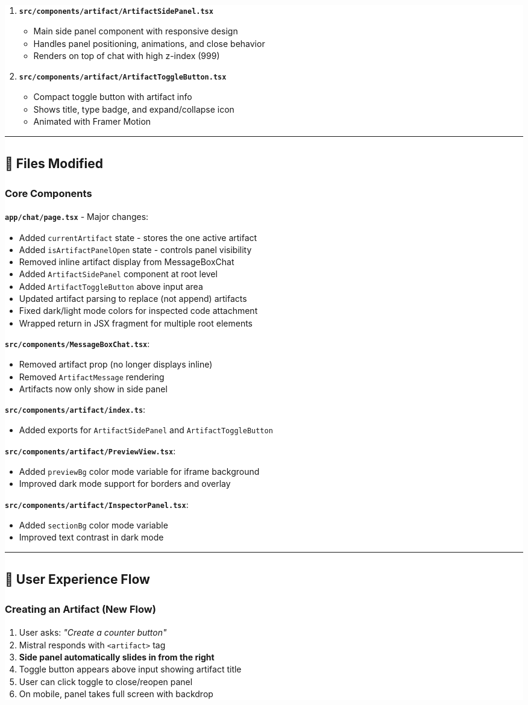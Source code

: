 1. **`src/components/artifact/ArtifactSidePanel.tsx`**
   - Main side panel component with responsive design
   - Handles panel positioning, animations, and close behavior
   - Renders on top of chat with high z-index (999)

2. **`src/components/artifact/ArtifactToggleButton.tsx`**
   - Compact toggle button with artifact info
   - Shows title, type badge, and expand/collapse icon
   - Animated with Framer Motion

---

## 📝 Files Modified

### Core Components

**`app/chat/page.tsx`** - Major changes:
- Added `currentArtifact` state - stores the one active artifact
- Added `isArtifactPanelOpen` state - controls panel visibility
- Removed inline artifact display from MessageBoxChat
- Added `ArtifactSidePanel` component at root level
- Added `ArtifactToggleButton` above input area
- Updated artifact parsing to replace (not append) artifacts
- Fixed dark/light mode colors for inspected code attachment
- Wrapped return in JSX fragment for multiple root elements

**`src/components/MessageBoxChat.tsx`**:
- Removed artifact prop (no longer displays inline)
- Removed `ArtifactMessage` rendering
- Artifacts now only show in side panel

**`src/components/artifact/index.ts`**:
- Added exports for `ArtifactSidePanel` and `ArtifactToggleButton`

**`src/components/artifact/PreviewView.tsx`**:
- Added `previewBg` color mode variable for iframe background
- Improved dark mode support for borders and overlay

**`src/components/artifact/InspectorPanel.tsx`**:
- Added `sectionBg` color mode variable
- Improved text contrast in dark mode

---

## 🎨 User Experience Flow

### Creating an Artifact (New Flow)
1. User asks: *"Create a counter button"*
2. Mistral responds with `<artifact>` tag
3. **Side panel automatically slides in from the right**
4. Toggle button appears above input showing artifact title
5. User can click toggle to close/reopen panel
6. On mobile, panel takes full screen with backdrop
